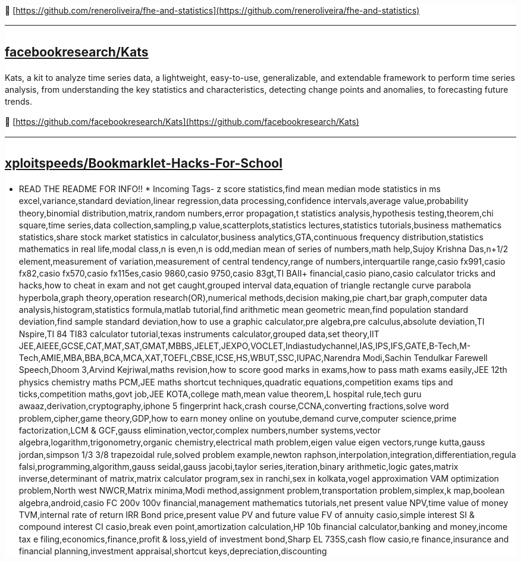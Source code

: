 🔗 [https://github.com/reneroliveira/fhe-and-statistics](https://github.com/reneroliveira/fhe-and-statistics)

---

## [facebookresearch/Kats](https://github.com/facebookresearch/Kats)

Kats, a kit to analyze time series data, a lightweight, easy-to-use, generalizable, and extendable framework to perform time series analysis, from understanding the key statistics and characteristics, detecting change points and anomalies, to forecasting future trends.

🔗 [https://github.com/facebookresearch/Kats](https://github.com/facebookresearch/Kats)

---

## [xploitspeeds/Bookmarklet-Hacks-For-School](https://github.com/xploitspeeds/Bookmarklet-Hacks-For-School)

* READ THE README FOR INFO!! * Incoming Tags- z score statistics,find mean median mode statistics in ms excel,variance,standard deviation,linear regression,data processing,confidence  intervals,average value,probability theory,binomial distribution,matrix,random numbers,error propagation,t statistics analysis,hypothesis testing,theorem,chi square,time series,data collection,sampling,p value,scatterplots,statistics lectures,statistics tutorials,business mathematics statistics,share stock market statistics in calculator,business analytics,GTA,continuous frequency distribution,statistics mathematics in real life,modal class,n is even,n is odd,median mean of series of numbers,math help,Sujoy Krishna Das,n+1/2 element,measurement of variation,measurement of central tendency,range of numbers,interquartile range,casio fx991,casio fx82,casio fx570,casio fx115es,casio 9860,casio 9750,casio 83gt,TI BAII+ financial,casio piano,casio calculator tricks and hacks,how to cheat in exam and not get caught,grouped interval data,equation of triangle rectangle curve parabola hyperbola,graph theory,operation research(OR),numerical methods,decision making,pie chart,bar graph,computer data analysis,histogram,statistics formula,matlab tutorial,find arithmetic mean geometric mean,find population standard deviation,find sample standard deviation,how to use a graphic calculator,pre algebra,pre calculus,absolute deviation,TI Nspire,TI 84 TI83 calculator tutorial,texas instruments calculator,grouped data,set theory,IIT JEE,AIEEE,GCSE,CAT,MAT,SAT,GMAT,MBBS,JELET,JEXPO,VOCLET,Indiastudychannel,IAS,IPS,IFS,GATE,B-Tech,M-Tech,AMIE,MBA,BBA,BCA,MCA,XAT,TOEFL,CBSE,ICSE,HS,WBUT,SSC,IUPAC,Narendra Modi,Sachin Tendulkar Farewell Speech,Dhoom 3,Arvind Kejriwal,maths revision,how to score good marks in exams,how to pass math exams easily,JEE 12th physics chemistry maths PCM,JEE maths shortcut techniques,quadratic equations,competition exams tips and ticks,competition maths,govt job,JEE KOTA,college math,mean value theorem,L hospital rule,tech guru awaaz,derivation,cryptography,iphone 5 fingerprint hack,crash course,CCNA,converting fractions,solve word problem,cipher,game theory,GDP,how to earn money online on youtube,demand curve,computer science,prime factorization,LCM & GCF,gauss elimination,vector,complex numbers,number systems,vector algebra,logarithm,trigonometry,organic chemistry,electrical math problem,eigen value eigen vectors,runge kutta,gauss jordan,simpson 1/3 3/8 trapezoidal rule,solved problem example,newton raphson,interpolation,integration,differentiation,regula falsi,programming,algorithm,gauss seidal,gauss jacobi,taylor series,iteration,binary arithmetic,logic gates,matrix inverse,determinant of matrix,matrix calculator program,sex in ranchi,sex in kolkata,vogel approximation VAM optimization problem,North west NWCR,Matrix minima,Modi method,assignment problem,transportation problem,simplex,k map,boolean algebra,android,casio FC 200v 100v financial,management mathematics tutorials,net present value NPV,time value of money TVM,internal rate of return IRR Bond price,present value PV and future value FV of annuity casio,simple interest SI & compound interest CI casio,break even point,amortization calculation,HP 10b financial calculator,banking and money,income tax e filing,economics,finance,profit & loss,yield of investment bond,Sharp EL 735S,cash flow casio,re finance,insurance and financial planning,investment appraisal,shortcut keys,depreciation,discounting

